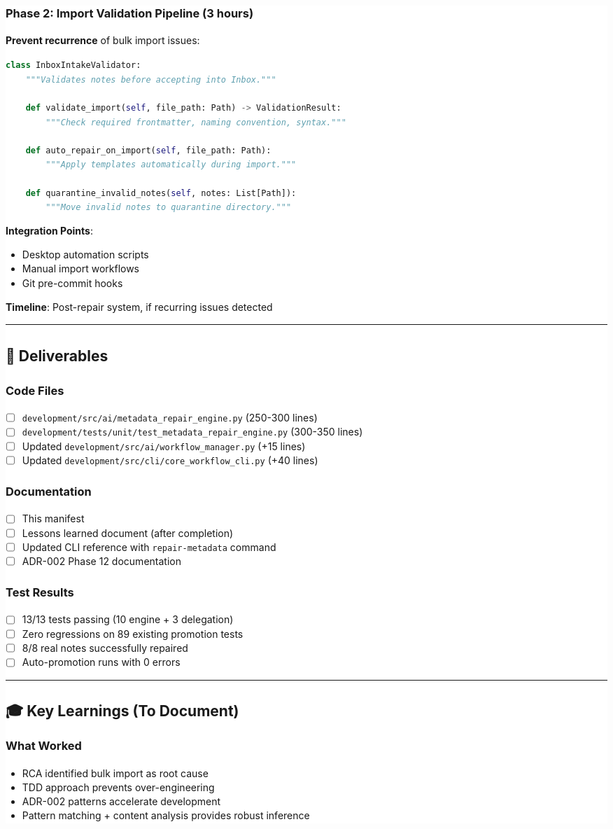 ### Phase 2: Import Validation Pipeline (3 hours)
**Prevent recurrence** of bulk import issues:

```python
class InboxIntakeValidator:
    """Validates notes before accepting into Inbox."""
    
    def validate_import(self, file_path: Path) -> ValidationResult:
        """Check required frontmatter, naming convention, syntax."""
        
    def auto_repair_on_import(self, file_path: Path):
        """Apply templates automatically during import."""
        
    def quarantine_invalid_notes(self, notes: List[Path]):
        """Move invalid notes to quarantine directory."""
```

**Integration Points**:
- Desktop automation scripts
- Manual import workflows
- Git pre-commit hooks

**Timeline**: Post-repair system, if recurring issues detected

---

## 📁 Deliverables

### Code Files
- [ ] `development/src/ai/metadata_repair_engine.py` (250-300 lines)
- [ ] `development/tests/unit/test_metadata_repair_engine.py` (300-350 lines)
- [ ] Updated `development/src/ai/workflow_manager.py` (+15 lines)
- [ ] Updated `development/src/cli/core_workflow_cli.py` (+40 lines)

### Documentation
- [ ] This manifest
- [ ] Lessons learned document (after completion)
- [ ] Updated CLI reference with `repair-metadata` command
- [ ] ADR-002 Phase 12 documentation

### Test Results
- [ ] 13/13 tests passing (10 engine + 3 delegation)
- [ ] Zero regressions on 89 existing promotion tests
- [ ] 8/8 real notes successfully repaired
- [ ] Auto-promotion runs with 0 errors

---

## 🎓 Key Learnings (To Document)

### What Worked
- RCA identified bulk import as root cause
- TDD approach prevents over-engineering
- ADR-002 patterns accelerate development
- Pattern matching + content analysis provides robust inference
